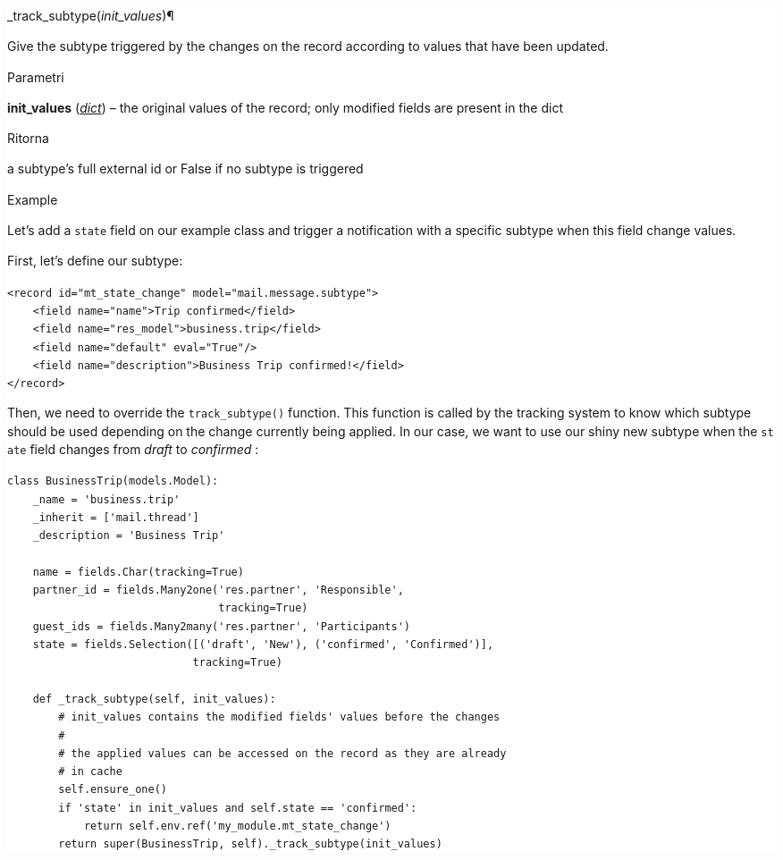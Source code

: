 _track_subtype(_init_values_)¶
    

Give the subtype triggered by the changes on the record according to values that have been updated.

Parametri
    

**init_values** ([_dict_](https://docs.python.org/3/library/stdtypes.html#dict "\(in Python v3.13\)")) – the original values of the record; only modified fields are present in the dict

Ritorna
    

a subtype’s full external id or False if no subtype is triggered

Example

Let’s add a `state` field on our example class and trigger a notification with a specific subtype when this field change values.

First, let’s define our subtype:
    
    
    <record id="mt_state_change" model="mail.message.subtype">
        <field name="name">Trip confirmed</field>
        <field name="res_model">business.trip</field>
        <field name="default" eval="True"/>
        <field name="description">Business Trip confirmed!</field>
    </record>
    

Then, we need to override the `track_subtype()` function. This function is called by the tracking system to know which subtype should be used depending on the change currently being applied. In our case, we want to use our shiny new subtype when the `state` field changes from _draft_ to _confirmed_ :
    
    
    class BusinessTrip(models.Model):
        _name = 'business.trip'
        _inherit = ['mail.thread']
        _description = 'Business Trip'
    
        name = fields.Char(tracking=True)
        partner_id = fields.Many2one('res.partner', 'Responsible',
                                     tracking=True)
        guest_ids = fields.Many2many('res.partner', 'Participants')
        state = fields.Selection([('draft', 'New'), ('confirmed', 'Confirmed')],
                                 tracking=True)
    
        def _track_subtype(self, init_values):
            # init_values contains the modified fields' values before the changes
            #
            # the applied values can be accessed on the record as they are already
            # in cache
            self.ensure_one()
            if 'state' in init_values and self.state == 'confirmed':
                return self.env.ref('my_module.mt_state_change')
            return super(BusinessTrip, self)._track_subtype(init_values)
    